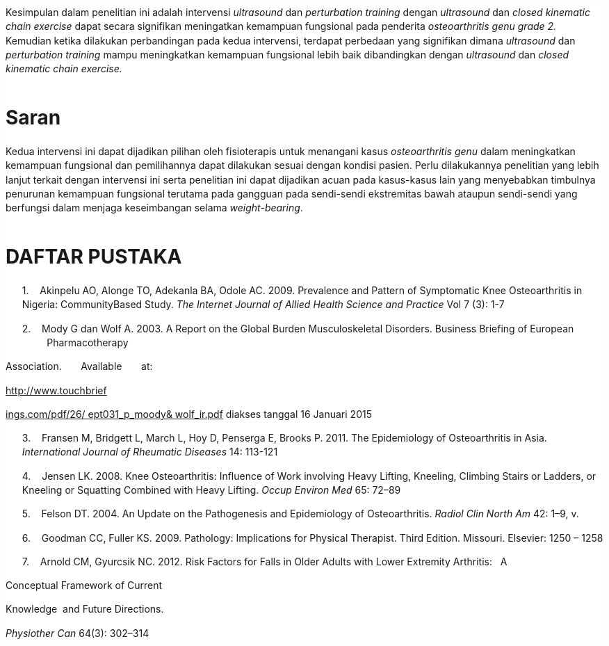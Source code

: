 <p><span class="font3">Kesimpulan dalam penelitian ini adalah intervensi </span><span class="font3" style="font-style:italic;">ultrasound</span><span class="font3"> dan </span><span class="font3" style="font-style:italic;">perturbation training</span><span class="font3"> dengan </span><span class="font3" style="font-style:italic;">ultrasound </span><span class="font3">dan </span><span class="font3" style="font-style:italic;">closed kinematic chain exercise</span><span class="font3"> dapat secara signifikan meningatkan kemampuan fungsional pada penderita </span><span class="font3" style="font-style:italic;">osteoarthritis genu grade 2.</span><span class="font3"> Kemudian ketika dilakukan perbandingan pada kedua intervensi, terdapat perbedaan yang signifikan dimana </span><span class="font3" style="font-style:italic;">ultrasound</span><span class="font3"> dan </span><span class="font3" style="font-style:italic;">perturbation training</span><span class="font3"> mampu meningkatkan kemampuan fungsional lebih baik dibandingkan dengan </span><span class="font3" style="font-style:italic;">ultrasound</span><span class="font3"> dan </span><span class="font3" style="font-style:italic;">closed kinematic chain exercise.</span></p>
<h1><a name="bookmark20"></a><span class="font3" style="font-weight:bold;"><a name="bookmark21"></a>Saran</span></h1>
<p><span class="font3">Kedua intervensi ini dapat dijadikan pilihan oleh fisioterapis untuk menangani kasus </span><span class="font3" style="font-style:italic;">osteoarthritis genu </span><span class="font3">dalam meningkatkan kemampuan fungsional dan pemilihannya dapat dilakukan sesuai dengan kondisi pasien. Perlu dilakukannya penelitian yang lebih lanjut terkait dengan intervensi ini serta penelitian ini dapat dijadikan acuan pada kasus-kasus lain yang menyebabkan timbulnya penurunan kemampuan fungsional terutama pada gangguan pada sendi-sendi ekstremitas bawah ataupun sendi-sendi yang berfungsi dalam menjaga keseimbangan selama </span><span class="font3" style="font-style:italic;">weight-bearing</span><span class="font3">.</span></p>
<h1><a name="bookmark22"></a><span class="font3" style="font-weight:bold;"><a name="bookmark23"></a>DAFTAR PUSTAKA</span></h1>
<ul style="list-style:none;"><li>
<p><span class="font3">1. &nbsp;&nbsp;&nbsp;Akinpelu AO, Alonge TO, Adekanla BA, Odole AC. 2009. Prevalence and Pattern of Symptomatic Knee Osteoarthritis in Nigeria: CommunityBased Study. </span><span class="font3" style="font-style:italic;">The Internet Journal of Allied Health Science and Practice </span><span class="font3">Vol 7 (3): 1-7</span></p></li>
<li>
<p><span class="font3">2. &nbsp;&nbsp;&nbsp;Mody G dan Wolf A. 2003. A Report on the Global Burden Musculoskeletal Disorders. Business Briefing of European &nbsp;&nbsp;&nbsp;&nbsp;&nbsp;&nbsp;&nbsp;&nbsp;&nbsp;Pharmacotherapy</span></p></li></ul>
<p><span class="font3">Association. &nbsp;&nbsp;&nbsp;&nbsp;&nbsp;&nbsp;Available &nbsp;&nbsp;&nbsp;&nbsp;&nbsp;&nbsp;at:</span></p>
<p><a href="http://www.touchbrief"><span class="font3" style="text-decoration:underline;">http://www.touchbrief</span></a></p>
<p><span class="font3" style="text-decoration:underline;">ings.com/pdf/26/ ept031_p_moody&amp; wolf_ir.pdf</span><span class="font3"> diakses tanggal 16 Januari 2015</span></p>
<ul style="list-style:none;"><li>
<p><span class="font3">3. &nbsp;&nbsp;&nbsp;Fransen M, Bridgett L, March L, Hoy D, Penserga E, Brooks P. 2011. The Epidemiology of Osteoarthritis in Asia. </span><span class="font3" style="font-style:italic;">International Journal of Rheumatic Diseases</span><span class="font3"> 14: 113-121</span></p></li>
<li>
<p><span class="font3">4. &nbsp;&nbsp;&nbsp;Jensen LK. 2008. Knee Osteoarthritis: Influence of Work involving Heavy Lifting, Kneeling, Climbing Stairs or Ladders, or Kneeling or Squatting Combined with Heavy Lifting. </span><span class="font3" style="font-style:italic;">Occup Environ Med</span><span class="font3"> 65: 72–89</span></p></li>
<li>
<p><span class="font3">5. &nbsp;&nbsp;&nbsp;Felson DT. 2004. An Update on the Pathogenesis and Epidemiology of Osteoarthritis. </span><span class="font3" style="font-style:italic;">Radiol Clin North Am </span><span class="font3">42: 1–9, v.</span></p></li>
<li>
<p><span class="font3">6. &nbsp;&nbsp;&nbsp;Goodman CC, Fuller KS. 2009. Pathology: Implications for Physical Therapist. Third Edition. Missouri. Elsevier: 1250 – 1258</span></p></li>
<li>
<p><span class="font3">7. &nbsp;&nbsp;&nbsp;Arnold CM, Gyurcsik NC. 2012. Risk Factors for Falls in Older Adults with Lower Extremity Arthritis: &nbsp;&nbsp;A</span></p></li></ul>
<p><span class="font3">Conceptual Framework of Current</span></p>
<p><span class="font3">Knowledge &nbsp;and Future Directions.</span></p>
<p><span class="font3" style="font-style:italic;">Physiother Can</span><span class="font3"> 64(3): 302–314</span></p>